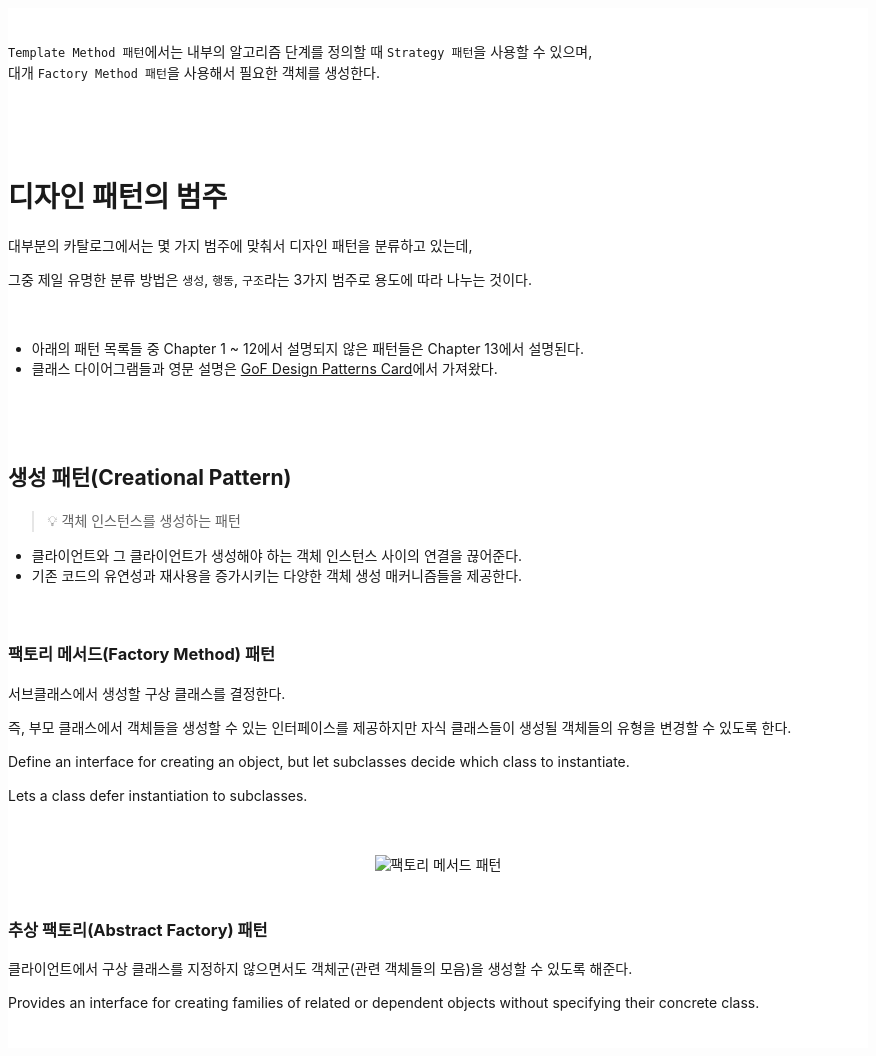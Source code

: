 <br/>

`Template Method 패턴`에서는 내부의 알고리즘 단계를 정의할 때 `Strategy 패턴`을 사용할 수 있으며,  
대개 `Factory Method 패턴`을 사용해서 필요한 객체를 생성한다.

<br/>
<br/>

# 디자인 패턴의 범주

대부분의 카탈로그에서는 몇 가지 범주에 맞춰서 디자인 패턴을 분류하고 있는데,

그중 제일 유명한 분류 방법은 `생성`, `행동`, `구조`라는 3가지 범주로 용도에 따라 나누는 것이다.

<br/>

- 아래의 패턴 목록들 중 Chapter 1 ~ 12에서 설명되지 않은 패턴들은 Chapter 13에서 설명된다.
- 클래스 다이어그램들과 영문 설명은 [GoF Design Patterns Card](/Chapter_13/GoF%20Design%20Patterns%20Card.pdf)에서 가져왔다.

<br/>
<br/>

## 생성 패턴(Creational Pattern)

> 💡 객체 인스턴스를 생성하는 패턴

- 클라이언트와 그 클라이언트가 생성해야 하는 객체 인스턴스 사이의 연결을 끊어준다.
- 기존 코드의 유연성과 재사용을 증가시키는 다양한 객체 생성 매커니즘들을 제공한다.

<br/>

### 팩토리 메서드(Factory Method) 패턴

서브클래스에서 생성할 구상 클래스를 결정한다.

즉, 부모 클래스에서 객체들을 생성할 수 있는 인터페이스를 제공하지만 자식 클래스들이 생성될 객체들의 유형을 변경할 수 있도록 한다.

Define an interface for creating an object, but let subclasses decide which class to instantiate.

Lets a class defer instantiation to subclasses.

<br/>

<p align="center"><img width="400" alt="팩토리 메서드 패턴" src="https://user-images.githubusercontent.com/86337233/214294978-b8265fef-6a32-4b50-9c6b-2e917d0bf7bb.png">

<br/>
<br/>

### 추상 팩토리(Abstract Factory) 패턴

클라이언트에서 구상 클래스를 지정하지 않으면서도 객체군(관련 객체들의 모음)을 생성할 수 있도록 해준다.

Provides an interface for creating families of related or dependent objects without specifying their concrete class.

<br/>
